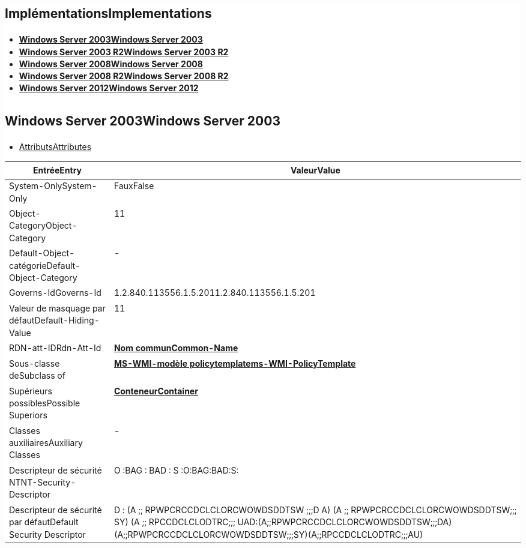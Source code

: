 ## <a name="implementations"></a><span data-ttu-id="58c6b-119">Implémentations</span><span class="sxs-lookup"><span data-stu-id="58c6b-119">Implementations</span></span>

-   [<span data-ttu-id="58c6b-120">**Windows Server 2003**</span><span class="sxs-lookup"><span data-stu-id="58c6b-120">**Windows Server 2003**</span></span>](#windows-server-2003)
-   [<span data-ttu-id="58c6b-121">**Windows Server 2003 R2**</span><span class="sxs-lookup"><span data-stu-id="58c6b-121">**Windows Server 2003 R2**</span></span>](#windows-server-2003-r2)
-   [<span data-ttu-id="58c6b-122">**Windows Server 2008**</span><span class="sxs-lookup"><span data-stu-id="58c6b-122">**Windows Server 2008**</span></span>](#windows-server-2008)
-   [<span data-ttu-id="58c6b-123">**Windows Server 2008 R2**</span><span class="sxs-lookup"><span data-stu-id="58c6b-123">**Windows Server 2008 R2**</span></span>](#windows-server-2008-r2)
-   [<span data-ttu-id="58c6b-124">**Windows Server 2012**</span><span class="sxs-lookup"><span data-stu-id="58c6b-124">**Windows Server 2012**</span></span>](#windows-server-2012)

## <a name="windows-server-2003"></a><span data-ttu-id="58c6b-125">Windows Server 2003</span><span class="sxs-lookup"><span data-stu-id="58c6b-125">Windows Server 2003</span></span>

-   [<span data-ttu-id="58c6b-126">Attributs</span><span class="sxs-lookup"><span data-stu-id="58c6b-126">Attributes</span></span>](#windows-server-2003-attributes)



| <span data-ttu-id="58c6b-127">Entrée</span><span class="sxs-lookup"><span data-stu-id="58c6b-127">Entry</span></span> | <span data-ttu-id="58c6b-128">Valeur</span><span class="sxs-lookup"><span data-stu-id="58c6b-128">Value</span></span> |
|-----------------------------|----------------------------------------------------------------------------------------------------|
| <span data-ttu-id="58c6b-129">System-Only</span><span class="sxs-lookup"><span data-stu-id="58c6b-129">System-Only</span></span>                 | <span data-ttu-id="58c6b-130">Faux</span><span class="sxs-lookup"><span data-stu-id="58c6b-130">False</span></span>                                                                                              |
| <span data-ttu-id="58c6b-131">Object-Category</span><span class="sxs-lookup"><span data-stu-id="58c6b-131">Object-Category</span></span>             | <span data-ttu-id="58c6b-132">1</span><span class="sxs-lookup"><span data-stu-id="58c6b-132">1</span></span>                                                                                                  |
| <span data-ttu-id="58c6b-133">Default-Object-catégorie</span><span class="sxs-lookup"><span data-stu-id="58c6b-133">Default-Object-Category</span></span>     | \-                                                                                                 |
| <span data-ttu-id="58c6b-134">Governs-Id</span><span class="sxs-lookup"><span data-stu-id="58c6b-134">Governs-Id</span></span>                  | <span data-ttu-id="58c6b-135">1.2.840.113556.1.5.201</span><span class="sxs-lookup"><span data-stu-id="58c6b-135">1.2.840.113556.1.5.201</span></span>                                                                             |
| <span data-ttu-id="58c6b-136">Valeur de masquage par défaut</span><span class="sxs-lookup"><span data-stu-id="58c6b-136">Default-Hiding-Value</span></span>        | <span data-ttu-id="58c6b-137">1</span><span class="sxs-lookup"><span data-stu-id="58c6b-137">1</span></span>                                                                                                  |
| <span data-ttu-id="58c6b-138">RDN-att-ID</span><span class="sxs-lookup"><span data-stu-id="58c6b-138">Rdn-Att-Id</span></span>                  | [<span data-ttu-id="58c6b-139">**Nom commun**</span><span class="sxs-lookup"><span data-stu-id="58c6b-139">**Common-Name**</span></span>](a-cn.md)<br/>                                                             |
| <span data-ttu-id="58c6b-140">Sous-classe de</span><span class="sxs-lookup"><span data-stu-id="58c6b-140">Subclass of</span></span>                 | [<span data-ttu-id="58c6b-141">**MS-WMI-modèle policytemplate**</span><span class="sxs-lookup"><span data-stu-id="58c6b-141">**ms-WMI-PolicyTemplate**</span></span>](c-mswmi-policytemplate.md)<br/>                                 |
| <span data-ttu-id="58c6b-142">Supérieurs possibles</span><span class="sxs-lookup"><span data-stu-id="58c6b-142">Possible Superiors</span></span>          | [<span data-ttu-id="58c6b-143">**Conteneur**</span><span class="sxs-lookup"><span data-stu-id="58c6b-143">**Container**</span></span>](c-container.md)                                                                   |
| <span data-ttu-id="58c6b-144">Classes auxiliaires</span><span class="sxs-lookup"><span data-stu-id="58c6b-144">Auxiliary Classes</span></span>           | \-                                                                                                 |
| <span data-ttu-id="58c6b-145">Descripteur de sécurité NT</span><span class="sxs-lookup"><span data-stu-id="58c6b-145">NT-Security-Descriptor</span></span>      | <span data-ttu-id="58c6b-146">O :BAG : BAD : S :</span><span class="sxs-lookup"><span data-stu-id="58c6b-146">O:BAG:BAD:S:</span></span>                                                                                       |
| <span data-ttu-id="58c6b-147">Descripteur de sécurité par défaut</span><span class="sxs-lookup"><span data-stu-id="58c6b-147">Default Security Descriptor</span></span> | <span data-ttu-id="58c6b-148">D : (A ;; RPWPCRCCDCLCLORCWOWDSDDTSW ;;;D A) (A ;; RPWPCRCCDCLCLORCWOWDSDDTSW;;; SY) (A ;; RPCCDCLCLODTRC;;; UA</span><span class="sxs-lookup"><span data-stu-id="58c6b-148">D:(A;;RPWPCRCCDCLCLORCWOWDSDDTSW;;;DA)(A;;RPWPCRCCDCLCLORCWOWDSDDTSW;;;SY)(A;;RPCCDCLCLODTRC;;;AU)</span></span> |